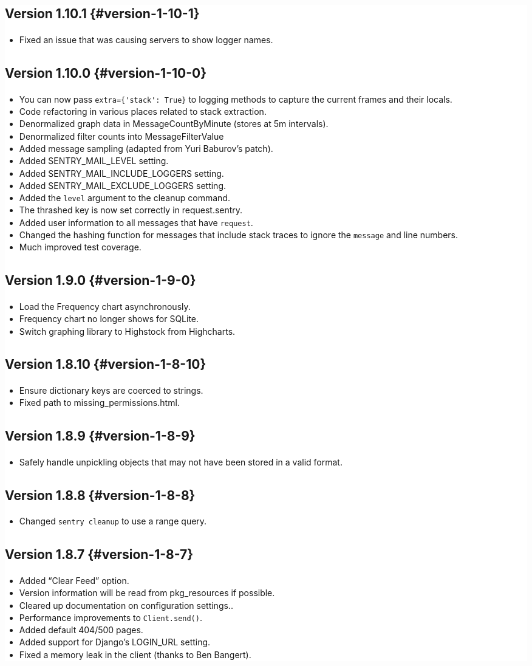 ## Version 1.10.1 {#version-1-10-1}

-   Fixed an issue that was causing servers to show logger names.

## Version 1.10.0 {#version-1-10-0}

-   You can now pass `extra={'stack': True}` to logging methods to capture the current frames and their locals.
-   Code refactoring in various places related to stack extraction.
-   Denormalized graph data in MessageCountByMinute (stores at 5m intervals).
-   Denormalized filter counts into MessageFilterValue
-   Added message sampling (adapted from Yuri Baburov’s patch).
-   Added SENTRY_MAIL_LEVEL setting.
-   Added SENTRY_MAIL_INCLUDE_LOGGERS setting.
-   Added SENTRY_MAIL_EXCLUDE_LOGGERS setting.
-   Added the `level` argument to the cleanup command.
-   The thrashed key is now set correctly in request.sentry.
-   Added user information to all messages that have `request`.
-   Changed the hashing function for messages that include stack traces to ignore the `message` and line numbers.
-   Much improved test coverage.

## Version 1.9.0 {#version-1-9-0}

-   Load the Frequency chart asynchronously.
-   Frequency chart no longer shows for SQLite.
-   Switch graphing library to Highstock from Highcharts.

## Version 1.8.10 {#version-1-8-10}

-   Ensure dictionary keys are coerced to strings.
-   Fixed path to missing_permissions.html.

## Version 1.8.9 {#version-1-8-9}

-   Safely handle unpickling objects that may not have been stored in a valid format.

## Version 1.8.8 {#version-1-8-8}

-   Changed `sentry cleanup` to use a range query.

## Version 1.8.7 {#version-1-8-7}

-   Added “Clear Feed” option.
-   Version information will be read from pkg_resources if possible.
-   Cleared up documentation on configuration settings..
-   Performance improvements to `Client.send()`.
-   Added default 404/500 pages.
-   Added support for Django’s LOGIN_URL setting.
-   Fixed a memory leak in the client (thanks to Ben Bangert).
